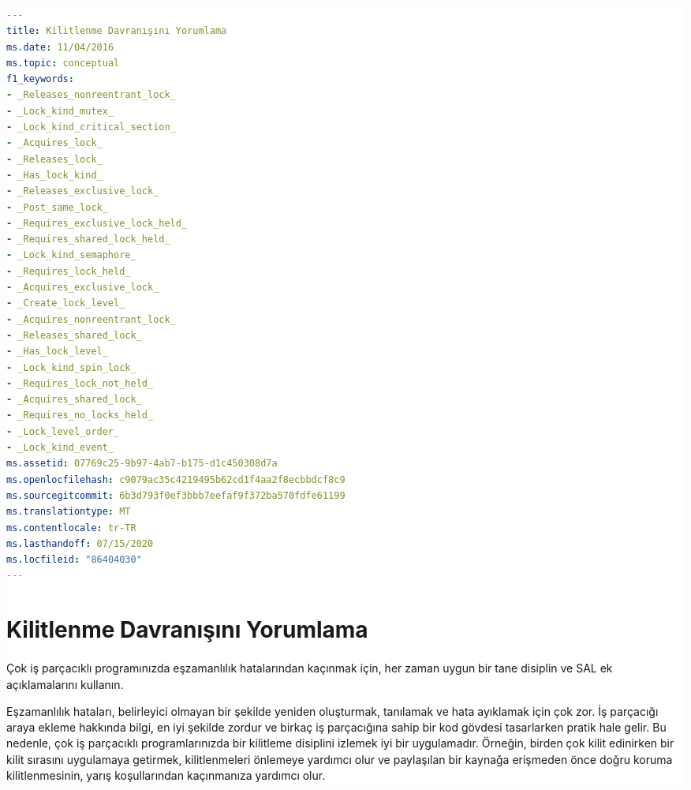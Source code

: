 ```yaml
---
title: Kilitlenme Davranışını Yorumlama
ms.date: 11/04/2016
ms.topic: conceptual
f1_keywords:
- _Releases_nonreentrant_lock_
- _Lock_kind_mutex_
- _Lock_kind_critical_section_
- _Acquires_lock_
- _Releases_lock_
- _Has_lock_kind_
- _Releases_exclusive_lock_
- _Post_same_lock_
- _Requires_exclusive_lock_held_
- _Requires_shared_lock_held_
- _Lock_kind_semaphore_
- _Requires_lock_held_
- _Acquires_exclusive_lock_
- _Create_lock_level_
- _Acquires_nonreentrant_lock_
- _Releases_shared_lock_
- _Has_lock_level_
- _Lock_kind_spin_lock_
- _Requires_lock_not_held_
- _Acquires_shared_lock_
- _Requires_no_locks_held_
- _Lock_level_order_
- _Lock_kind_event_
ms.assetid: 07769c25-9b97-4ab7-b175-d1c450308d7a
ms.openlocfilehash: c9079ac35c4219495b62cd1f4aa2f8ecbbdcf8c9
ms.sourcegitcommit: 6b3d793f0ef3bbb7eefaf9f372ba570fdfe61199
ms.translationtype: MT
ms.contentlocale: tr-TR
ms.lasthandoff: 07/15/2020
ms.locfileid: "86404030"
---
```

# <a name="annotating-locking-behavior"></a>Kilitlenme Davranışını Yorumlama

Çok iş parçacıklı programınızda eşzamanlılık hatalarından kaçınmak için, her zaman uygun bir tane disiplin ve SAL ek açıklamalarını kullanın.

Eşzamanlılık hataları, belirleyici olmayan bir şekilde yeniden oluşturmak, tanılamak ve hata ayıklamak için çok zor. İş parçacığı araya ekleme hakkında bilgi, en iyi şekilde zordur ve birkaç iş parçacığına sahip bir kod gövdesi tasarlarken pratik hale gelir. Bu nedenle, çok iş parçacıklı programlarınızda bir kilitleme disiplini izlemek iyi bir uygulamadır. Örneğin, birden çok kilit edinirken bir kilit sırasını uygulamaya getirmek, kilitlenmeleri önlemeye yardımcı olur ve paylaşılan bir kaynağa erişmeden önce doğru koruma kilitlenmesinin, yarış koşullarından kaçınmanıza yardımcı olur.
